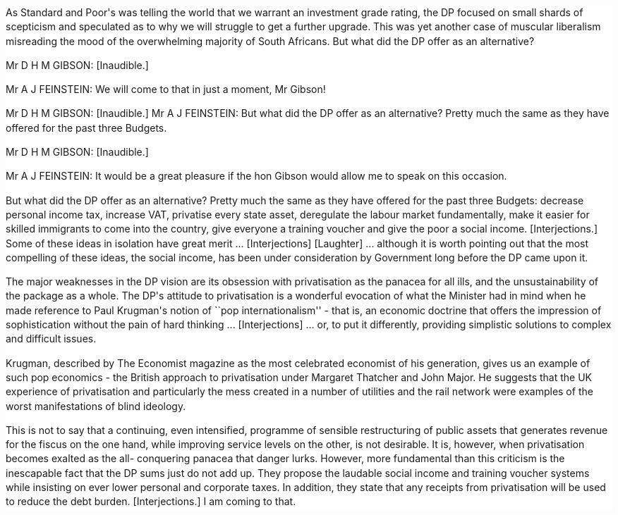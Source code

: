 As Standard and Poor's was telling the world that we warrant an investment
grade rating, the DP focused on small shards of scepticism and speculated
as to why we will struggle to get a further upgrade. This was yet another
case of muscular liberalism misreading the mood of the overwhelming
majority of South Africans. But what did the DP offer as an alternative?

Mr D H M GIBSON: [Inaudible.]

Mr A J FEINSTEIN: We will come to that in just a moment, Mr Gibson!

Mr D H M GIBSON: [Inaudible.]
Mr A J FEINSTEIN: But what did the DP offer as an alternative? Pretty much
the same as they have offered for the past three Budgets.

Mr D H M GIBSON: [Inaudible.]

Mr A J FEINSTEIN: It would be a great pleasure if the hon Gibson would
allow me to speak on this occasion.

But what did the DP offer as an alternative? Pretty much the same as they
have offered for the past three Budgets: decrease personal income tax,
increase VAT, privatise every state asset, deregulate the labour market
fundamentally, make it easier for skilled immigrants to come into the
country, give everyone a training voucher and give the poor a social
income. [Interjections.] Some of these ideas in isolation have great merit
... [Interjections] [Laughter] ... although it is worth pointing out that
the most compelling of these ideas, the social income, has been under
consideration by Government long before the DP came upon it.

The major weaknesses in the DP vision are its obsession with privatisation
as the panacea for all ills, and the unsustainability of the package as a
whole. The DP's attitude to privatisation is a wonderful evocation of what
the Minister had in mind when he made reference to Paul Krugman's notion of
``pop internationalism'' - that is, an economic doctrine that offers the
impression of sophistication without the pain of hard thinking ...
[Interjections] ... or, to put it differently, providing simplistic
solutions to complex and difficult issues.

Krugman, described by The Economist magazine as the most celebrated
economist of his generation, gives us an example of such pop economics -
the British approach to privatisation under Margaret Thatcher and John
Major. He suggests that the UK experience of privatisation and particularly
the mess created in a number of utilities and the rail network were
examples of the worst manifestations of blind ideology.

This is not to say that a continuing, even intensified, programme of
sensible restructuring of public assets that generates revenue for the
fiscus on the one hand, while improving service levels on the other, is not
desirable. It is, however, when privatisation becomes exalted as the all-
conquering panacea that danger lurks.
However, more fundamental than this criticism is the inescapable fact that
the DP sums just do not add up. They propose the laudable social income and
training voucher systems while insisting on ever lower personal and
corporate taxes. In addition, they state that any receipts from
privatisation will be used to reduce the debt burden. [Interjections.] I am
coming to that.
